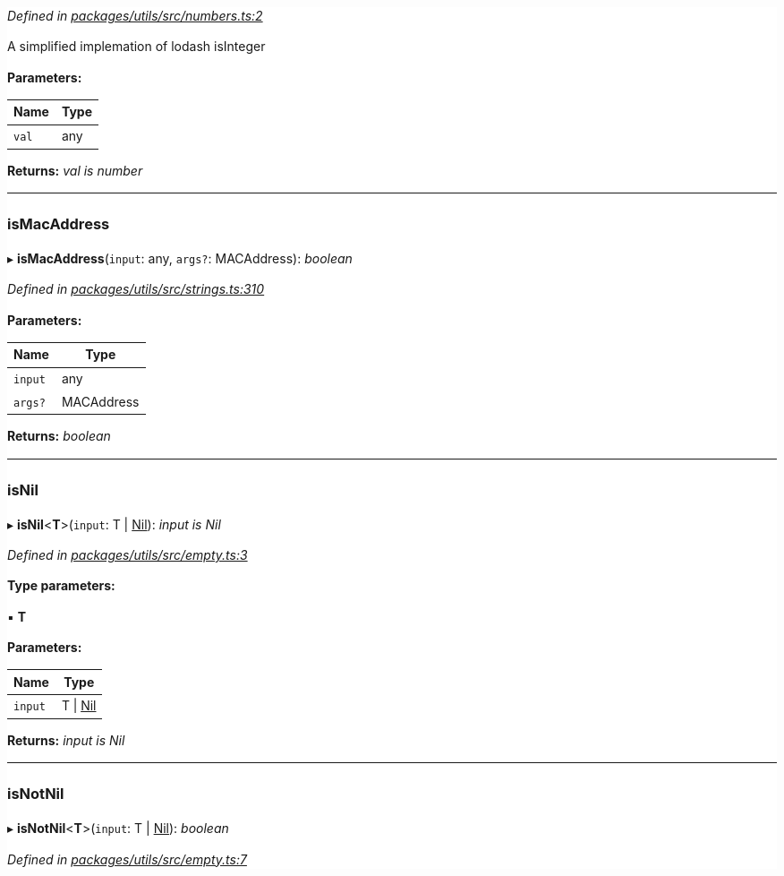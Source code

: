 *Defined in [packages/utils/src/numbers.ts:2](https://github.com/terascope/teraslice/blob/f95bb5556/packages/utils/src/numbers.ts#L2)*

A simplified implemation of lodash isInteger

**Parameters:**

Name | Type |
------ | ------ |
`val` | any |

**Returns:** *val is number*

___

###  isMacAddress

▸ **isMacAddress**(`input`: any, `args?`: MACAddress): *boolean*

*Defined in [packages/utils/src/strings.ts:310](https://github.com/terascope/teraslice/blob/f95bb5556/packages/utils/src/strings.ts#L310)*

**Parameters:**

Name | Type |
------ | ------ |
`input` | any |
`args?` | MACAddress |

**Returns:** *boolean*

___

###  isNil

▸ **isNil**<**T**>(`input`: T | [Nil](overview.md#nil)): *input is Nil*

*Defined in [packages/utils/src/empty.ts:3](https://github.com/terascope/teraslice/blob/f95bb5556/packages/utils/src/empty.ts#L3)*

**Type parameters:**

▪ **T**

**Parameters:**

Name | Type |
------ | ------ |
`input` | T &#124; [Nil](overview.md#nil) |

**Returns:** *input is Nil*

___

###  isNotNil

▸ **isNotNil**<**T**>(`input`: T | [Nil](overview.md#nil)): *boolean*

*Defined in [packages/utils/src/empty.ts:7](https://github.com/terascope/teraslice/blob/f95bb5556/packages/utils/src/empty.ts#L7)*
